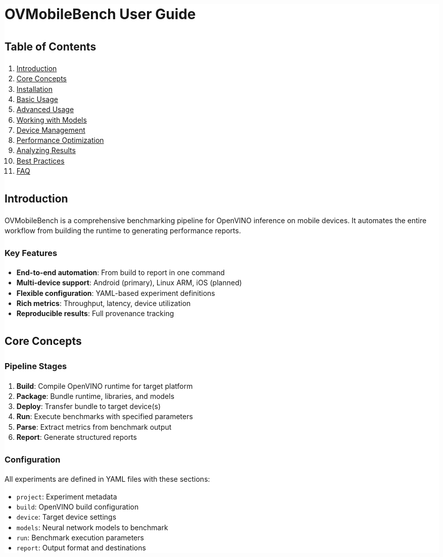 # OVMobileBench User Guide

## Table of Contents

1. [Introduction](#introduction)
2. [Core Concepts](#core-concepts)
3. [Installation](#installation)
4. [Basic Usage](#basic-usage)
5. [Advanced Usage](#advanced-usage)
6. [Working with Models](#working-with-models)
7. [Device Management](#device-management)
8. [Performance Optimization](#performance-optimization)
9. [Analyzing Results](#analyzing-results)
10. [Best Practices](#best-practices)
11. [FAQ](#faq)

## Introduction

OVMobileBench is a comprehensive benchmarking pipeline for OpenVINO inference on mobile devices. It automates the entire workflow from building the runtime to generating performance reports.

### Key Features

- **End-to-end automation**: From build to report in one command
- **Multi-device support**: Android (primary), Linux ARM, iOS (planned)
- **Flexible configuration**: YAML-based experiment definitions
- **Rich metrics**: Throughput, latency, device utilization
- **Reproducible results**: Full provenance tracking

## Core Concepts

### Pipeline Stages

1. **Build**: Compile OpenVINO runtime for target platform
2. **Package**: Bundle runtime, libraries, and models
3. **Deploy**: Transfer bundle to target device(s)
4. **Run**: Execute benchmarks with specified parameters
5. **Parse**: Extract metrics from benchmark output
6. **Report**: Generate structured reports

### Configuration

All experiments are defined in YAML files with these sections:
- `project`: Experiment metadata
- `build`: OpenVINO build configuration
- `device`: Target device settings
- `models`: Neural network models to benchmark
- `run`: Benchmark execution parameters
- `report`: Output format and destinations
